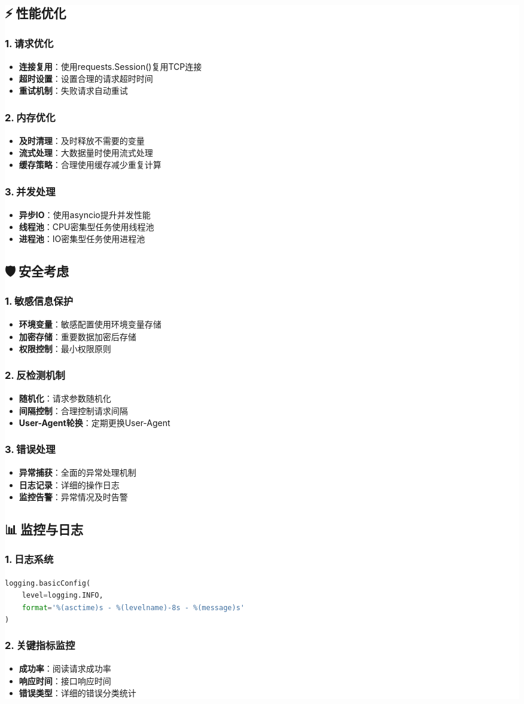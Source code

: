 ## ⚡ 性能优化

### 1. 请求优化
- **连接复用**：使用requests.Session()复用TCP连接
- **超时设置**：设置合理的请求超时时间
- **重试机制**：失败请求自动重试

### 2. 内存优化
- **及时清理**：及时释放不需要的变量
- **流式处理**：大数据量时使用流式处理
- **缓存策略**：合理使用缓存减少重复计算

### 3. 并发处理
- **异步IO**：使用asyncio提升并发性能
- **线程池**：CPU密集型任务使用线程池
- **进程池**：IO密集型任务使用进程池

## 🛡️ 安全考虑

### 1. 敏感信息保护
- **环境变量**：敏感配置使用环境变量存储
- **加密存储**：重要数据加密后存储
- **权限控制**：最小权限原则

### 2. 反检测机制
- **随机化**：请求参数随机化
- **间隔控制**：合理控制请求间隔
- **User-Agent轮换**：定期更换User-Agent

### 3. 错误处理
- **异常捕获**：全面的异常处理机制
- **日志记录**：详细的操作日志
- **监控告警**：异常情况及时告警

## 📊 监控与日志

### 1. 日志系统
```python
logging.basicConfig(
    level=logging.INFO,
    format='%(asctime)s - %(levelname)-8s - %(message)s'
)
```

### 2. 关键指标监控
- **成功率**：阅读请求成功率
- **响应时间**：接口响应时间
- **错误类型**：详细的错误分类统计
